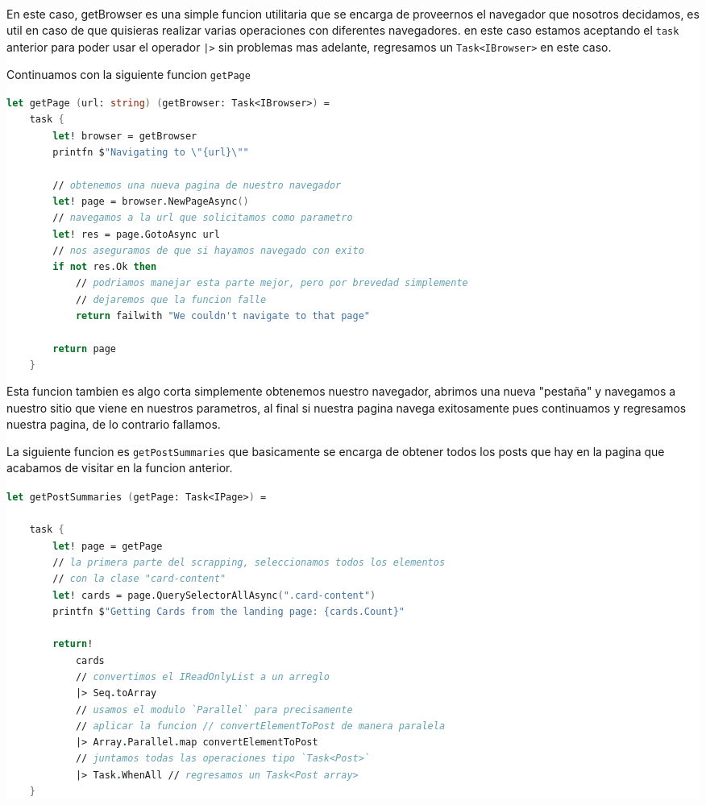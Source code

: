 En este caso, getBrowser es una simple funcion utilitaria que se encarga de proveernos el navegador que nosotros decidamos, es util en caso de que quisieras realizar varias operaciones con diferentes navegadores. en este caso estamos aceptando el `task` anterior para poder usar el operador `|>` sin problemas mas adelante, regresamos un `Task<IBrowser>` en este caso.

Continuamos con la siguiente funcion `getPage`

```fsharp
let getPage (url: string) (getBrowser: Task<IBrowser>) =
    task {
        let! browser = getBrowser
        printfn $"Navigating to \"{url}\""

        // obtenemos una nueva pagina de nuestro navegador
        let! page = browser.NewPageAsync()
        // navegamos a la url que solicitamos como parametro
        let! res = page.GotoAsync url
        // nos aseguramos de que si hayamos navegado con exito
        if not res.Ok then
            // podriamos manejar esta parte mejor, pero por brevedad simplemente
            // dejaremos que la funcion falle
            return failwith "We couldn't navigate to that page"

        return page
    }
```

Esta funcion tambien es algo corta simplemente obtenemos nuestro navegador, abrimos una nueva "pestaña" y navegamos a nuestro sitio que viene en nuestros parametros, al final si nuestra pagina navega exitosamente pues continuamos y regresamos nuestra pagina, de lo contrario fallamos.

La siguiente funcion es `getPostSummaries` que basicamente se encarga de obtener todos los posts que hay en la pagina que acabamos de visitar en la funcion anterior.

```fsharp
let getPostSummaries (getPage: Task<IPage>) =

    task {
        let! page = getPage
        // la primera parte del scrapping, seleccionamos todos los elementos
        // con la clase "card-content"
        let! cards = page.QuerySelectorAllAsync(".card-content")
        printfn $"Getting Cards from the landing page: {cards.Count}"

        return!
            cards
            // convertimos el IReadOnlyList a un arreglo
            |> Seq.toArray
            // usamos el modulo `Parallel` para precisamente
            // aplicar la funcion // convertElementToPost de manera paralela
            |> Array.Parallel.map convertElementToPost
            // juntamos todas las operaciones tipo `Task<Post>`
            |> Task.WhenAll // regresamos un Task<Post array>
    }
```
